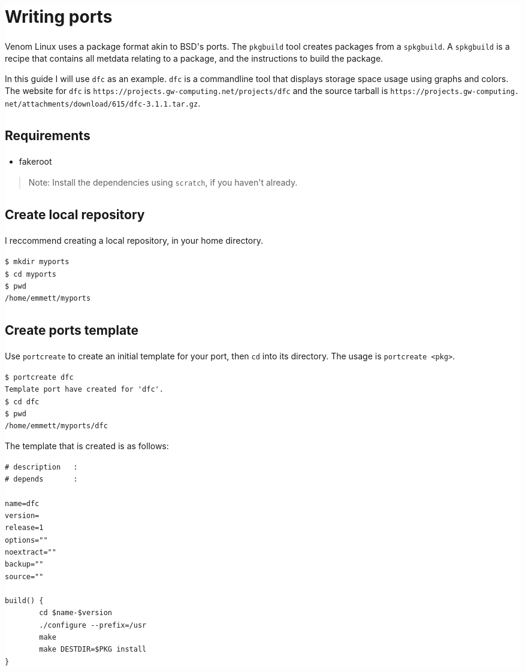 # Writing ports

Venom Linux uses a package format akin to BSD's ports. The `pkgbuild` tool creates packages from a
`spkgbuild`. A `spkgbuild` is a recipe that contains all metdata relating to a package, and the
instructions to build the package.

In this guide I will use `dfc` as an example. `dfc` is a commandline tool that displays storage space
usage using graphs and colors. The website for `dfc` is `https://projects.gw-computing.net/projects/dfc` and
the source tarball is `https://projects.gw-computing.net/attachments/download/615/dfc-3.1.1.tar.gz`.

## Requirements

- fakeroot

> Note: Install the dependencies using `scratch`, if you haven't already.

## Create local repository

I reccommend creating a local repository, in your home directory.

```
$ mkdir myports
$ cd myports
$ pwd
/home/emmett/myports
```

## Create ports template

Use `portcreate` to create an initial template for your port, then `cd` into its directory. The usage is `portcreate <pkg>`.

```
$ portcreate dfc
Template port have created for 'dfc'.
$ cd dfc
$ pwd
/home/emmett/myports/dfc
```

The template that is created is as follows:

```
# description   :
# depends       :

name=dfc
version=
release=1
options=""
noextract=""
backup=""
source=""

build() {
        cd $name-$version
        ./configure --prefix=/usr
        make
        make DESTDIR=$PKG install
}
```
